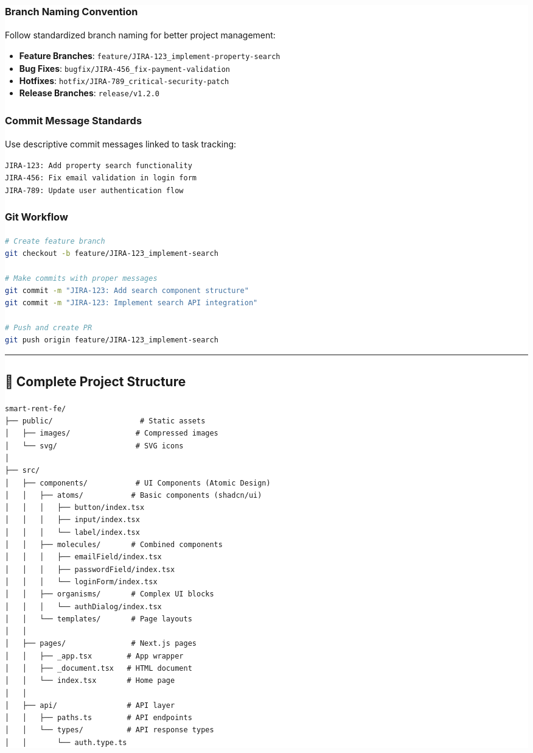 ### Branch Naming Convention

Follow standardized branch naming for better project management:

- **Feature Branches**: `feature/JIRA-123_implement-property-search`
- **Bug Fixes**: `bugfix/JIRA-456_fix-payment-validation`
- **Hotfixes**: `hotfix/JIRA-789_critical-security-patch`
- **Release Branches**: `release/v1.2.0`

### Commit Message Standards

Use descriptive commit messages linked to task tracking:

```
JIRA-123: Add property search functionality
JIRA-456: Fix email validation in login form
JIRA-789: Update user authentication flow
```

### Git Workflow

```bash
# Create feature branch
git checkout -b feature/JIRA-123_implement-search

# Make commits with proper messages
git commit -m "JIRA-123: Add search component structure"
git commit -m "JIRA-123: Implement search API integration"

# Push and create PR
git push origin feature/JIRA-123_implement-search
```

---

## 📁 Complete Project Structure

```
smart-rent-fe/
├── public/                    # Static assets
│   ├── images/               # Compressed images
│   └── svg/                  # SVG icons
│
├── src/
│   ├── components/           # UI Components (Atomic Design)
│   │   ├── atoms/           # Basic components (shadcn/ui)
│   │   │   ├── button/index.tsx
│   │   │   ├── input/index.tsx
│   │   │   └── label/index.tsx
│   │   ├── molecules/       # Combined components
│   │   │   ├── emailField/index.tsx
│   │   │   ├── passwordField/index.tsx
│   │   │   └── loginForm/index.tsx
│   │   ├── organisms/       # Complex UI blocks
│   │   │   └── authDialog/index.tsx
│   │   └── templates/       # Page layouts
│   │
│   ├── pages/               # Next.js pages
│   │   ├── _app.tsx        # App wrapper
│   │   ├── _document.tsx   # HTML document
│   │   └── index.tsx       # Home page
│   │
│   ├── api/                # API layer
│   │   ├── paths.ts        # API endpoints
│   │   └── types/          # API response types
│   │       └── auth.type.ts
```